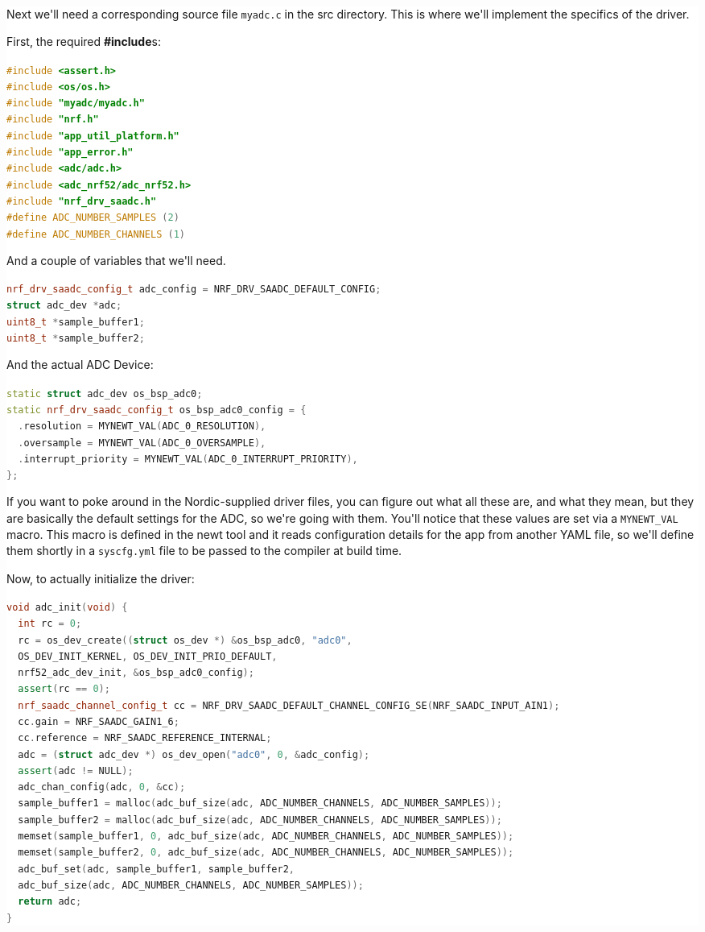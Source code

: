 Next we'll need a corresponding source file `myadc.c` in the src directory. This is where
we'll implement the specifics of the driver.

First, the required **#include**s:

```cpp
#include <assert.h>
#include <os/os.h>
#include "myadc/myadc.h"
#include "nrf.h"
#include "app_util_platform.h"
#include "app_error.h"
#include <adc/adc.h>
#include <adc_nrf52/adc_nrf52.h>
#include "nrf_drv_saadc.h"
#define ADC_NUMBER_SAMPLES (2)
#define ADC_NUMBER_CHANNELS (1)
```

And a couple of variables that we'll need.

```cpp
nrf_drv_saadc_config_t adc_config = NRF_DRV_SAADC_DEFAULT_CONFIG;
struct adc_dev *adc;
uint8_t *sample_buffer1;
uint8_t *sample_buffer2;
```

And the actual ADC Device:

```cpp
static struct adc_dev os_bsp_adc0;
static nrf_drv_saadc_config_t os_bsp_adc0_config = {
  .resolution = MYNEWT_VAL(ADC_0_RESOLUTION),
  .oversample = MYNEWT_VAL(ADC_0_OVERSAMPLE),
  .interrupt_priority = MYNEWT_VAL(ADC_0_INTERRUPT_PRIORITY),
};
```

If you want to poke around in the Nordic-supplied driver files, you can figure out what all these are, and what they mean, but they are basically the default settings for the ADC, so we're going with them. You'll notice that these values are set via a `MYNEWT_VAL` macro. This macro is defined in the newt tool and it reads configuration details for the app from another YAML file, so we'll define them shortly in a `syscfg.yml` file to be passed to the compiler at build time.

Now, to actually initialize the driver:

```cpp
void adc_init(void) {
  int rc = 0;
  rc = os_dev_create((struct os_dev *) &os_bsp_adc0, "adc0",
  OS_DEV_INIT_KERNEL, OS_DEV_INIT_PRIO_DEFAULT,
  nrf52_adc_dev_init, &os_bsp_adc0_config);
  assert(rc == 0);
  nrf_saadc_channel_config_t cc = NRF_DRV_SAADC_DEFAULT_CHANNEL_CONFIG_SE(NRF_SAADC_INPUT_AIN1);
  cc.gain = NRF_SAADC_GAIN1_6;
  cc.reference = NRF_SAADC_REFERENCE_INTERNAL;
  adc = (struct adc_dev *) os_dev_open("adc0", 0, &adc_config);
  assert(adc != NULL);
  adc_chan_config(adc, 0, &cc);
  sample_buffer1 = malloc(adc_buf_size(adc, ADC_NUMBER_CHANNELS, ADC_NUMBER_SAMPLES));
  sample_buffer2 = malloc(adc_buf_size(adc, ADC_NUMBER_CHANNELS, ADC_NUMBER_SAMPLES));
  memset(sample_buffer1, 0, adc_buf_size(adc, ADC_NUMBER_CHANNELS, ADC_NUMBER_SAMPLES));
  memset(sample_buffer2, 0, adc_buf_size(adc, ADC_NUMBER_CHANNELS, ADC_NUMBER_SAMPLES));
  adc_buf_set(adc, sample_buffer1, sample_buffer2,
  adc_buf_size(adc, ADC_NUMBER_CHANNELS, ADC_NUMBER_SAMPLES));
  return adc;
}
```
